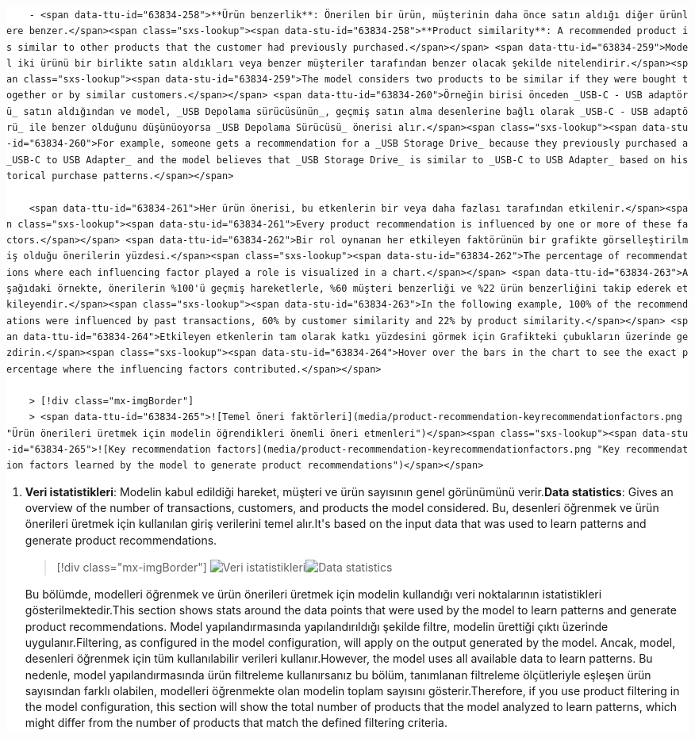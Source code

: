         - <span data-ttu-id="63834-258">**Ürün benzerlik**: Önerilen bir ürün, müşterinin daha önce satın aldığı diğer ürünlere benzer.</span><span class="sxs-lookup"><span data-stu-id="63834-258">**Product similarity**: A recommended product is similar to other products that the customer had previously purchased.</span></span> <span data-ttu-id="63834-259">Model iki ürünü bir birlikte satın aldıkları veya benzer müşteriler tarafından benzer olacak şekilde nitelendirir.</span><span class="sxs-lookup"><span data-stu-id="63834-259">The model considers two products to be similar if they were bought together or by similar customers.</span></span> <span data-ttu-id="63834-260">Örneğin birisi önceden _USB-C - USB adaptörü_ satın aldığından ve model, _USB Depolama sürücüsünün_, geçmiş satın alma desenlerine bağlı olarak _USB-C - USB adaptörü_ ile benzer olduğunu düşünüoyorsa _USB Depolama Sürücüsü_ önerisi alır.</span><span class="sxs-lookup"><span data-stu-id="63834-260">For example, someone gets a recommendation for a _USB Storage Drive_ because they previously purchased a _USB-C to USB Adapter_ and the model believes that _USB Storage Drive_ is similar to _USB-C to USB Adapter_ based on historical purchase patterns.</span></span>

        <span data-ttu-id="63834-261">Her ürün önerisi, bu etkenlerin bir veya daha fazlası tarafından etkilenir.</span><span class="sxs-lookup"><span data-stu-id="63834-261">Every product recommendation is influenced by one or more of these factors.</span></span> <span data-ttu-id="63834-262">Bir rol oynanan her etkileyen faktörünün bir grafikte görselleştirilmiş olduğu önerilerin yüzdesi.</span><span class="sxs-lookup"><span data-stu-id="63834-262">The percentage of recommendations where each influencing factor played a role is visualized in a chart.</span></span> <span data-ttu-id="63834-263">Aşağıdaki örnekte, önerilerin %100'ü geçmiş hareketlerle, %60 müşteri benzerliği ve %22 ürün benzerliğini takip ederek etkileyendir.</span><span class="sxs-lookup"><span data-stu-id="63834-263">In the following example, 100% of the recommendations were influenced by past transactions, 60% by customer similarity and 22% by product similarity.</span></span> <span data-ttu-id="63834-264">Etkileyen etkenlerin tam olarak katkı yüzdesini görmek için Grafikteki çubukların üzerinde gezdirin.</span><span class="sxs-lookup"><span data-stu-id="63834-264">Hover over the bars in the chart to see the exact percentage where the influencing factors contributed.</span></span>

        > [!div class="mx-imgBorder"]
        > <span data-ttu-id="63834-265">![Temel öneri faktörleri](media/product-recommendation-keyrecommendationfactors.png "Ürün önerileri üretmek için modelin öğrendikleri önemli öneri etmenleri")</span><span class="sxs-lookup"><span data-stu-id="63834-265">![Key recommendation factors](media/product-recommendation-keyrecommendationfactors.png "Key recommendation factors learned by the model to generate product recommendations")</span></span>
       
     
   1. <span data-ttu-id="63834-266">**Veri istatistikleri**: Modelin kabul edildiği hareket, müşteri ve ürün sayısının genel görünümünü verir.</span><span class="sxs-lookup"><span data-stu-id="63834-266">**Data statistics**: Gives an overview of the number of transactions, customers, and products the model considered.</span></span> <span data-ttu-id="63834-267">Bu, desenleri öğrenmek ve ürün önerileri üretmek için kullanılan giriş verilerini temel alır.</span><span class="sxs-lookup"><span data-stu-id="63834-267">It's based on the input data that was used to learn patterns and generate product recommendations.</span></span>

      > [!div class="mx-imgBorder"]
      > <span data-ttu-id="63834-268">![Veri istatistikleri](media/product-recommendation-datastatistics.png "Desenleri öğrenmek için modelin kullandığı verilerin dışında veri istatistikleri")</span><span class="sxs-lookup"><span data-stu-id="63834-268">![Data statistics](media/product-recommendation-datastatistics.png "Data statistics around inout data used by the model to learn patterns")</span></span>

      <span data-ttu-id="63834-269">Bu bölümde, modelleri öğrenmek ve ürün önerileri üretmek için modelin kullandığı veri noktalarının istatistikleri gösterilmektedir.</span><span class="sxs-lookup"><span data-stu-id="63834-269">This section shows stats around the data points that were used by the model to learn patterns and generate product recommendations.</span></span> <span data-ttu-id="63834-270">Model yapılandırmasında yapılandırıldığı şekilde filtre, modelin ürettiği çıktı üzerinde uygulanır.</span><span class="sxs-lookup"><span data-stu-id="63834-270">Filtering, as configured in the model configuration, will apply on the output generated by the model.</span></span> <span data-ttu-id="63834-271">Ancak, model, desenleri öğrenmek için tüm kullanılabilir verileri kullanır.</span><span class="sxs-lookup"><span data-stu-id="63834-271">However, the model uses all available data to learn patterns.</span></span> <span data-ttu-id="63834-272">Bu nedenle, model yapılandırmasında ürün filtreleme kullanırsanız bu bölüm, tanımlanan filtreleme ölçütleriyle eşleşen ürün sayısından farklı olabilen, modelleri öğrenmekte olan modelin toplam sayısını gösterir.</span><span class="sxs-lookup"><span data-stu-id="63834-272">Therefore, if you use product filtering in the model configuration, this section will show the total number of products that the model analyzed to learn patterns, which might differ from the number of products that match the defined filtering criteria.</span></span>
